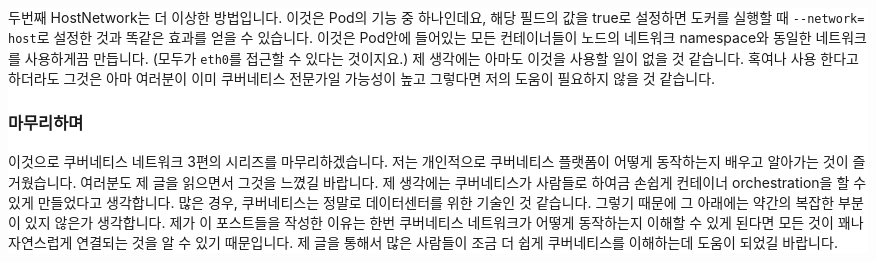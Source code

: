 두번째 HostNetwork는 더 이상한 방법입니다. 이것은 Pod의 기능 중 하나인데요, 해당 필드의 값을 true로 설정하면 도커를 실행할 때 `--network=host`로 설정한 것과 똑같은 효과를 얻을 수 있습니다. 이것은 Pod안에 들어있는 모든 컨테이너들이 노드의 네트워크 namespace와 동일한 네트워크를 사용하게끔 만듭니다. (모두가 `eth0`를 접근할 수 있다는 것이지요.) 제 생각에는 아마도 이것을 사용할 일이 없을 것 같습니다. 혹여나 사용 한다고 하더라도 그것은 아마 여러분이 이미 쿠버네티스 전문가일 가능성이 높고 그렇다면 저의 도움이 필요하지 않을 것 같습니다.

### 마무리하며

이것으로 쿠버네티스 네트워크 3편의 시리즈를 마무리하겠습니다. 저는 개인적으로 쿠버네티스 플랫폼이 어떻게 동작하는지 배우고 알아가는 것이 즐거웠습니다. 여러분도 제 글을 읽으면서 그것을 느꼈길 바랍니다. 제 생각에는 쿠버네티스가 사람들로 하여금 손쉽게 컨테이너 orchestration을 할 수 있게 만들었다고 생각합니다. 많은 경우, 쿠버네티스는 정말로 데이터센터를 위한 기술인 것 같습니다. 그렇기 때문에 그 아래에는 약간의 복잡한 부분이 있지 않은가 생각합니다. 제가 이 포스트들을 작성한 이유는 한번 쿠버네티스 네트워크가 어떻게 동작하는지 이해할 수 있게 된다면 모든 것이 꽤나 자연스럽게 연결되는 것을 알 수 있기 때문입니다. 제 글을 통해서 많은 사람들이 조금 더 쉽게 쿠버네티스를 이해하는데 도움이 되었길 바랍니다.

